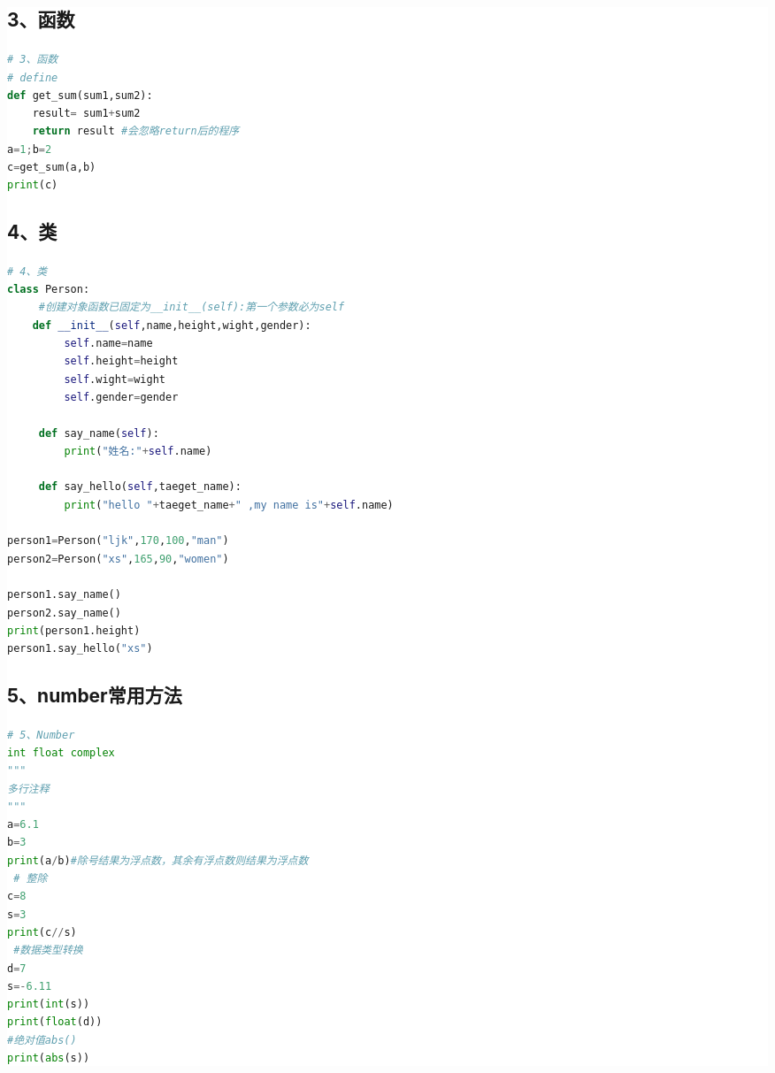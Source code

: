 ## 3、函数

```python
# 3、函数
# define
def get_sum(sum1,sum2):
    result= sum1+sum2
    return result #会忽略return后的程序
a=1;b=2
c=get_sum(a,b)
print(c)
```

## 4、类

```python
# 4、类
class Person:
     #创建对象函数已固定为__init__(self):第一个参数必为self
    def __init__(self,name,height,wight,gender):
         self.name=name
         self.height=height
         self.wight=wight
         self.gender=gender

     def say_name(self):
         print("姓名:"+self.name)

     def say_hello(self,taeget_name):
         print("hello "+taeget_name+" ,my name is"+self.name)

person1=Person("ljk",170,100,"man")
person2=Person("xs",165,90,"women")

person1.say_name()
person2.say_name()
print(person1.height)
person1.say_hello("xs")

```

## 5、number常用方法

```python
# 5、Number
int float complex
"""
多行注释
"""
a=6.1
b=3
print(a/b)#除号结果为浮点数，其余有浮点数则结果为浮点数
 # 整除
c=8
s=3
print(c//s)
 #数据类型转换
d=7
s=-6.11
print(int(s))
print(float(d))
#绝对值abs()
print(abs(s))
```